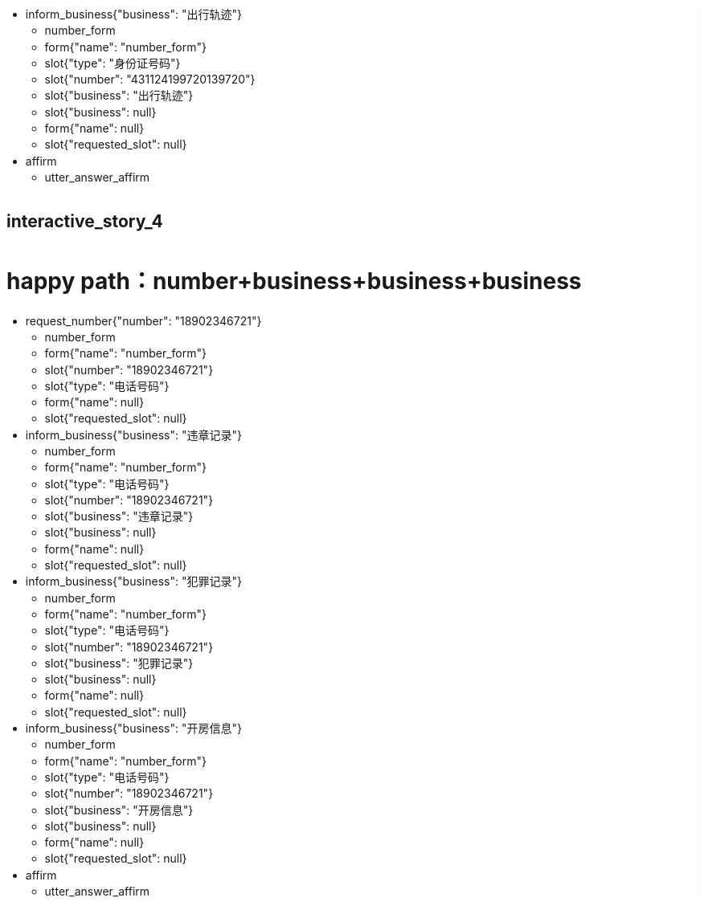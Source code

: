 * inform_business{"business": "出行轨迹"}
    - number_form
    - form{"name": "number_form"}
    - slot{"type": "身份证号码"}
    - slot{"number": "431124199720139720"}
    - slot{"business": "出行轨迹"}
    - slot{"business": null}
    - form{"name": null}
    - slot{"requested_slot": null}
* affirm
    - utter_answer_affirm

## interactive_story_4
# happy path：number+business+business+business
* request_number{"number": "18902346721"}
    - number_form
    - form{"name": "number_form"}
    - slot{"number": "18902346721"}
    - slot{"type": "电话号码"}
    - form{"name": null}
    - slot{"requested_slot": null}
* inform_business{"business": "违章记录"}
    - number_form
    - form{"name": "number_form"}
    - slot{"type": "电话号码"}
    - slot{"number": "18902346721"}
    - slot{"business": "违章记录"}
    - slot{"business": null}
    - form{"name": null}
    - slot{"requested_slot": null}
* inform_business{"business": "犯罪记录"}
    - number_form
    - form{"name": "number_form"}
    - slot{"type": "电话号码"}
    - slot{"number": "18902346721"}
    - slot{"business": "犯罪记录"}
    - slot{"business": null}
    - form{"name": null}
    - slot{"requested_slot": null}
* inform_business{"business": "开房信息"}
    - number_form
    - form{"name": "number_form"}
    - slot{"type": "电话号码"}
    - slot{"number": "18902346721"}
    - slot{"business": "开房信息"}
    - slot{"business": null}
    - form{"name": null}
    - slot{"requested_slot": null}
* affirm
    - utter_answer_affirm    
    